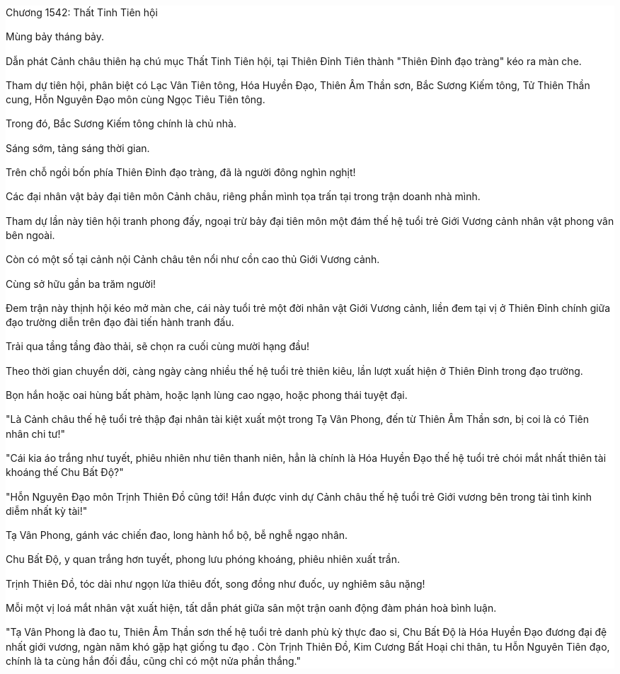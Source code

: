 




Chương 1542: Thất Tinh Tiên hội


Mùng bảy tháng bảy.

Dẫn phát Cảnh châu thiên hạ chú mục Thất Tinh Tiên hội, tại Thiên Đỉnh Tiên thành "Thiên Đỉnh đạo tràng" kéo ra màn che.

Tham dự tiên hội, phân biệt có Lạc Vân Tiên tông, Hóa Huyền Đạo, Thiên Âm Thần sơn, Bắc Sương Kiếm tông, Tử Thiên Thần cung, Hỗn Nguyên Đạo môn cùng Ngọc Tiêu Tiên tông.

Trong đó, Bắc Sương Kiếm tông chính là chủ nhà.

Sáng sớm, tảng sáng thời gian.

Trên chỗ ngồi bốn phía Thiên Đỉnh đạo tràng, đã là người đông nghìn nghịt!

Các đại nhân vật bảy đại tiên môn Cảnh châu, riêng phần mình tọa trấn tại trong trận doanh nhà mình.

Tham dự lần này tiên hội tranh phong đấy, ngoại trừ bảy đại tiên môn một đám thế hệ tuổi trẻ Giới Vương cảnh nhân vật phong vân bên ngoài.

Còn có một số tại cảnh nội Cảnh châu tên nổi như cồn cao thủ Giới Vương cảnh.

Cùng sở hữu gần ba trăm người!

Đem trận này thịnh hội kéo mở màn che, cái này tuổi trẻ một đời nhân vật Giới Vương cảnh, liền đem tại vị ở Thiên Đỉnh chính giữa đạo trường diễn trên đạo đài tiến hành tranh đấu.

Trải qua tầng tầng đào thải, sẽ chọn ra cuối cùng mười hạng đầu!

Theo thời gian chuyển dời, càng ngày càng nhiều thế hệ tuổi trẻ thiên kiêu, lần lượt xuất hiện ở Thiên Đỉnh trong đạo trường.

Bọn hắn hoặc oai hùng bất phàm, hoặc lạnh lùng cao ngạo, hoặc phong thái tuyệt đại.

"Là Cảnh châu thế hệ tuổi trẻ thập đại nhân tài kiệt xuất một trong Tạ Vân Phong, đến từ Thiên Âm Thần sơn, bị coi là có Tiên nhân chi tư!"

"Cái kia áo trắng như tuyết, phiêu nhiên như tiên thanh niên, hẳn là chính là Hóa Huyền Đạo thế hệ tuổi trẻ chói mắt nhất thiên tài khoáng thế Chu Bất Độ?"

"Hỗn Nguyên Đạo môn Trịnh Thiên Đồ cũng tới! Hắn được vinh dự Cảnh châu thế hệ tuổi trẻ Giới vương bên trong tài tình kinh diễm nhất kỳ tài!"

Tạ Vân Phong, gánh vác chiến đao, long hành hổ bộ, bễ nghễ ngạo nhân.

Chu Bất Độ, y quan trắng hơn tuyết, phong lưu phóng khoáng, phiêu nhiên xuất trần.

Trịnh Thiên Đồ, tóc dài như ngọn lửa thiêu đốt, song đồng như đuốc, uy nghiêm sâu nặng!

Mỗi một vị loá mắt nhân vật xuất hiện, tất dẫn phát giữa sân một trận oanh động đàm phán hoà bình luận.

"Tạ Vân Phong là đao tu, Thiên Âm Thần sơn thế hệ tuổi trẻ danh phù kỳ thực đao si, Chu Bất Độ là Hóa Huyền Đạo đương đại đệ nhất giới vương, ngàn năm khó gặp hạt giống tu đạo . Còn Trịnh Thiên Đồ, Kim Cương Bất Hoại chi thân, tu Hỗn Nguyên Tiên đạo, chính là ta cùng hắn đối đầu, cũng chỉ có một nửa phần thắng."
